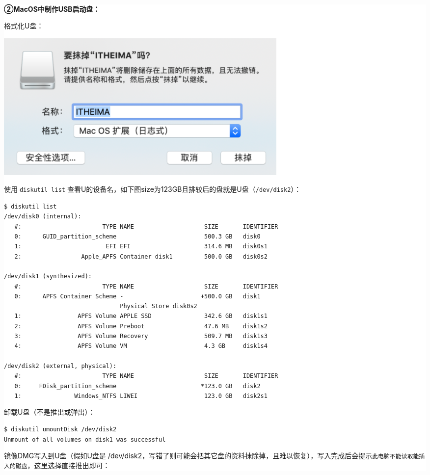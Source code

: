 **②MacOS中制作USB启动盘：**

格式化U盘：

![image-20231006013359915](README.assets/image-20231006013359915.png)

使用 `diskutil list` 查看U的设备名，如下图size为123GB且排较后的盘就是U盘（`/dev/disk2`）：

```
$ diskutil list
/dev/disk0 (internal):
   #:                       TYPE NAME                    SIZE       IDENTIFIER
   0:      GUID_partition_scheme                         500.3 GB   disk0
   1:                        EFI EFI                     314.6 MB   disk0s1
   2:                 Apple_APFS Container disk1         500.0 GB   disk0s2

/dev/disk1 (synthesized):
   #:                       TYPE NAME                    SIZE       IDENTIFIER
   0:      APFS Container Scheme -                      +500.0 GB   disk1
                                 Physical Store disk0s2
   1:                APFS Volume APPLE SSD               342.6 GB   disk1s1
   2:                APFS Volume Preboot                 47.6 MB    disk1s2
   3:                APFS Volume Recovery                509.7 MB   disk1s3
   4:                APFS Volume VM                      4.3 GB     disk1s4

/dev/disk2 (external, physical):
   #:                       TYPE NAME                    SIZE       IDENTIFIER
   0:     FDisk_partition_scheme                        *123.0 GB   disk2
   1:               Windows_NTFS LIWEI                   123.0 GB   disk2s1

```

卸载U盘（不是推出或弹出）：

```
$ diskutil umountDisk /dev/disk2
Unmount of all volumes on disk1 was successful
```

镜像DMG写入到U盘（假如U盘是 /dev/disk2，写错了则可能会把其它盘的资料抹除掉，且难以恢复），写入完成后会提示`此电脑不能读取能插入的磁盘`，这里选择直接推出即可：
